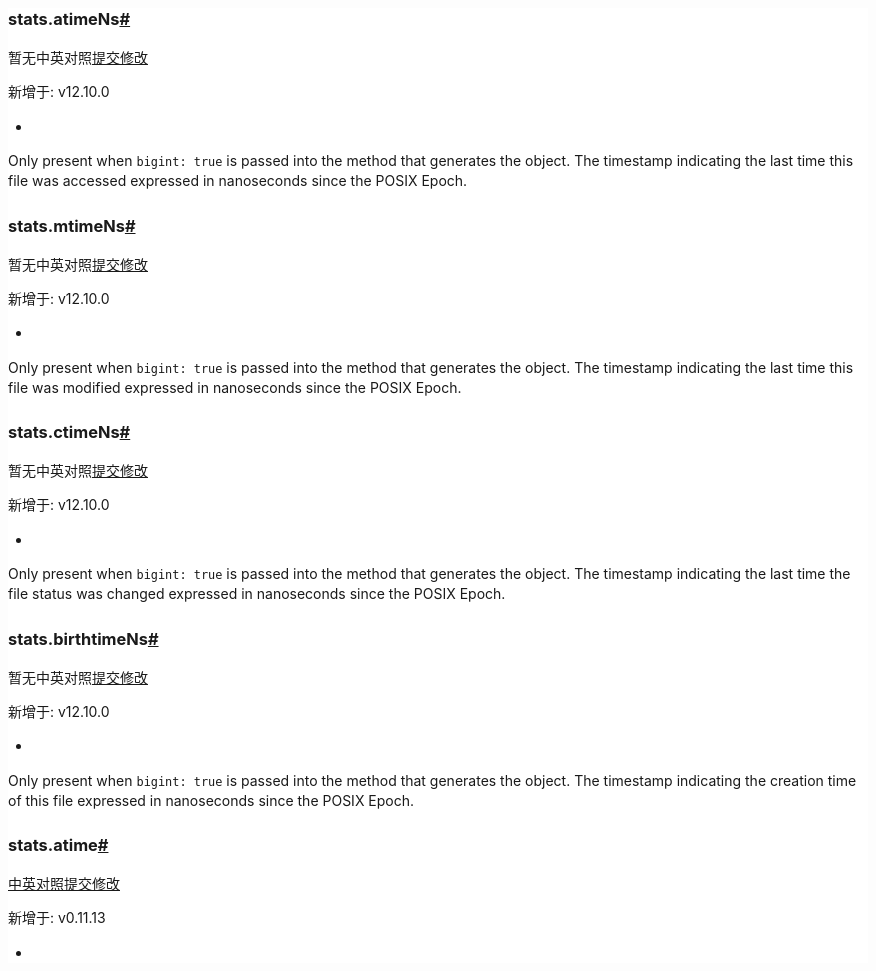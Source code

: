 ### stats.atimeNs[#](http://nodejs.cn/api/fs.html#fs_stats_atimens)

暂无中英对照[提交修改](https://github.com/nodejscn/node-api-cn/edit/master/fs/stats_atimens.md)

新增于: v12.10.0

- [](http://nodejs.cn/s/gJMq1y)

Only present when `bigint: true` is passed into the method that generates the object. The timestamp indicating the last time this file was accessed expressed in nanoseconds since the POSIX Epoch.

### stats.mtimeNs[#](http://nodejs.cn/api/fs.html#fs_stats_mtimens)

暂无中英对照[提交修改](https://github.com/nodejscn/node-api-cn/edit/master/fs/stats_mtimens.md)

新增于: v12.10.0

- [](http://nodejs.cn/s/gJMq1y)

Only present when `bigint: true` is passed into the method that generates the object. The timestamp indicating the last time this file was modified expressed in nanoseconds since the POSIX Epoch.

### stats.ctimeNs[#](http://nodejs.cn/api/fs.html#fs_stats_ctimens)

暂无中英对照[提交修改](https://github.com/nodejscn/node-api-cn/edit/master/fs/stats_ctimens.md)

新增于: v12.10.0

- [](http://nodejs.cn/s/gJMq1y)

Only present when `bigint: true` is passed into the method that generates the object. The timestamp indicating the last time the file status was changed expressed in nanoseconds since the POSIX Epoch.

### stats.birthtimeNs[#](http://nodejs.cn/api/fs.html#fs_stats_birthtimens)

暂无中英对照[提交修改](https://github.com/nodejscn/node-api-cn/edit/master/fs/stats_birthtimens.md)

新增于: v12.10.0

- [](http://nodejs.cn/s/gJMq1y)

Only present when `bigint: true` is passed into the method that generates the object. The timestamp indicating the creation time of this file expressed in nanoseconds since the POSIX Epoch.

### stats.atime[#](http://nodejs.cn/api/fs.html#fs_stats_atime)

[中英对照](http://nodejs.cn/api/fs/stats_atime.html)[提交修改](https://github.com/nodejscn/node-api-cn/edit/master/fs/stats_atime.md)

新增于: v0.11.13

- [](http://nodejs.cn/s/A9TMoa)
